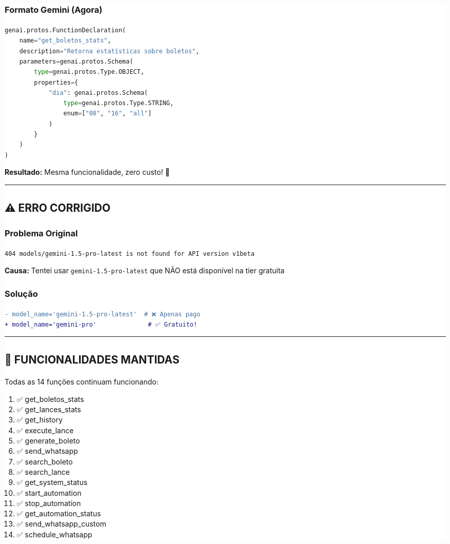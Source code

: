### Formato Gemini (Agora)
```python
genai.protos.FunctionDeclaration(
    name="get_boletos_stats",
    description="Retorna estatísticas sobre boletos",
    parameters=genai.protos.Schema(
        type=genai.protos.Type.OBJECT,
        properties={
            "dia": genai.protos.Schema(
                type=genai.protos.Type.STRING,
                enum=["08", "16", "all"]
            )
        }
    )
)
```

**Resultado:** Mesma funcionalidade, zero custo! 🎉

---

## ⚠️ ERRO CORRIGIDO

### Problema Original
```
404 models/gemini-1.5-pro-latest is not found for API version v1beta
```

**Causa:** Tentei usar `gemini-1.5-pro-latest` que NÃO está disponível na tier gratuita

### Solução
```diff
- model_name='gemini-1.5-pro-latest'  # ❌ Apenas pago
+ model_name='gemini-pro'              # ✅ Gratuito!
```

---

## 🎯 FUNCIONALIDADES MANTIDAS

Todas as 14 funções continuam funcionando:

1. ✅ get_boletos_stats
2. ✅ get_lances_stats
3. ✅ get_history
4. ✅ execute_lance
5. ✅ generate_boleto
6. ✅ send_whatsapp
7. ✅ search_boleto
8. ✅ search_lance
9. ✅ get_system_status
10. ✅ start_automation
11. ✅ stop_automation
12. ✅ get_automation_status
13. ✅ send_whatsapp_custom
14. ✅ schedule_whatsapp

